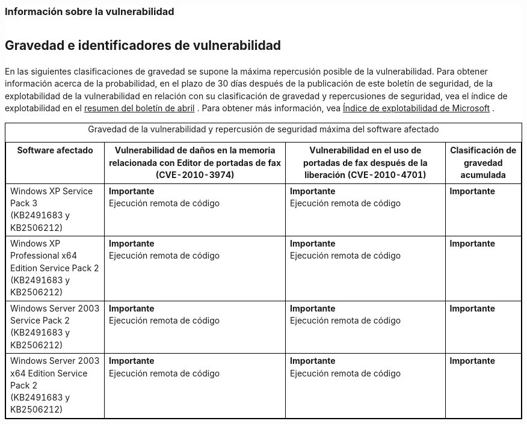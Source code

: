 ### Información sobre la vulnerabilidad
  
Gravedad e identificadores de vulnerabilidad  
--------------------------------------------
  
En las siguientes clasificaciones de gravedad se supone la máxima repercusión posible de la vulnerabilidad. Para obtener información acerca de la probabilidad, en el plazo de 30 días después de la publicación de este boletín de seguridad, de la explotabilidad de la vulnerabilidad en relación con su clasificación de gravedad y repercusiones de seguridad, vea el índice de explotabilidad en el [resumen del boletín de abril](http://technet.microsoft.com/security/bulletin/ms11-apr) . Para obtener más información, vea [Índice de explotabilidad de Microsoft](http://technet.microsoft.com/es-es/security/cc998259.aspx) .

 
<p> </p>
<table style="border:1px solid black;">
<caption>Gravedad de la vulnerabilidad y repercusión de seguridad máxima del software afectado</caption>
<thead>
<tr class="header">
<th style="border:1px solid black;" >Software afectado</th>
<th style="border:1px solid black;" >Vulnerabilidad de daños en la memoria relacionada con Editor de portadas de fax (CVE-2010-3974)</th>
<th style="border:1px solid black;" >Vulnerabilidad en el uso de portadas de fax después de la liberación (CVE-2010-4701)</th>
<th style="border:1px solid black;" >Clasificación de gravedad acumulada</th>
</tr>
</thead>
<tbody>
<tr class="odd">
<td style="border:1px solid black;">Windows XP Service Pack 3<br />
(KB2491683 y KB2506212)</td>
<td style="border:1px solid black;"><strong>Importante</strong><br />
Ejecución remota de código</td>
<td style="border:1px solid black;"><strong>Importante</strong><br />
Ejecución remota de código</td>
<td style="border:1px solid black;"><strong>Importante</strong></td>
</tr>
<tr class="even">
<td style="border:1px solid black;">Windows XP Professional x64 Edition Service Pack 2<br />
(KB2491683 y KB2506212)</td>
<td style="border:1px solid black;"><strong>Importante</strong><br />
Ejecución remota de código</td>
<td style="border:1px solid black;"><strong>Importante</strong><br />
Ejecución remota de código</td>
<td style="border:1px solid black;"><strong>Importante</strong></td>
</tr>
<tr class="odd">
<td style="border:1px solid black;">Windows Server 2003 Service Pack 2<br />
(KB2491683 y KB2506212)</td>
<td style="border:1px solid black;"><strong>Importante</strong><br />
Ejecución remota de código</td>
<td style="border:1px solid black;"><strong>Importante</strong><br />
Ejecución remota de código</td>
<td style="border:1px solid black;"><strong>Importante</strong></td>
</tr>
<tr class="even">
<td style="border:1px solid black;">Windows Server 2003 x64 Edition Service Pack 2<br />
(KB2491683 y KB2506212)</td>
<td style="border:1px solid black;"><strong>Importante</strong><br />
Ejecución remota de código</td>
<td style="border:1px solid black;"><strong>Importante</strong><br />
Ejecución remota de código</td>
<td style="border:1px solid black;"><strong>Importante</strong></td>